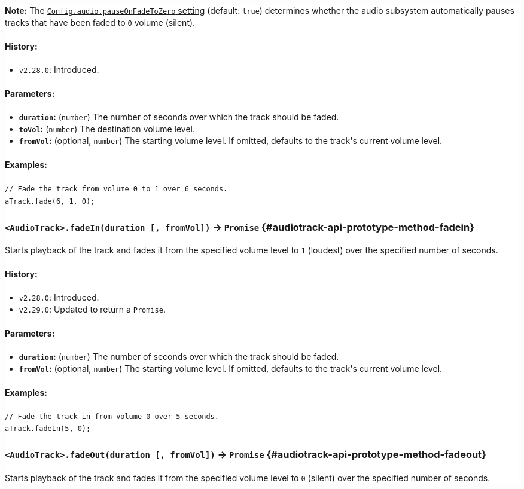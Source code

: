 <p role="note"><b>Note:</b>
The <a href="#config-api-property-audio-pauseonfadetozero"><code>Config.audio.pauseOnFadeToZero</code> setting</a> (default: <code>true</code>) determines whether the audio subsystem automatically pauses tracks that have been faded to <code>0</code> volume (silent).
</p>

#### History:

* `v2.28.0`: Introduced.

#### Parameters:

* **`duration`:** (`number`) The number of seconds over which the track should be faded.
* **`toVol`:** (`number`) The destination volume level.
* **`fromVol`:** (optional, `number`) The starting volume level.  If omitted, defaults to the track's current volume level.

#### Examples:

```
// Fade the track from volume 0 to 1 over 6 seconds.
aTrack.fade(6, 1, 0);
```



### `<AudioTrack>.fadeIn(duration [, fromVol])` → `Promise` {#audiotrack-api-prototype-method-fadein}

Starts playback of the track and fades it from the specified volume level to `1` (loudest) over the specified number of seconds.

#### History:

* `v2.28.0`: Introduced.
* `v2.29.0`: Updated to return a `Promise`.

#### Parameters:

* **`duration`:** (`number`) The number of seconds over which the track should be faded.
* **`fromVol`:** (optional, `number`) The starting volume level.  If omitted, defaults to the track's current volume level.

#### Examples:

```
// Fade the track in from volume 0 over 5 seconds.
aTrack.fadeIn(5, 0);
```



### `<AudioTrack>.fadeOut(duration [, fromVol])` → `Promise` {#audiotrack-api-prototype-method-fadeout}

Starts playback of the track and fades it from the specified volume level to `0` (silent) over the specified number of seconds.

